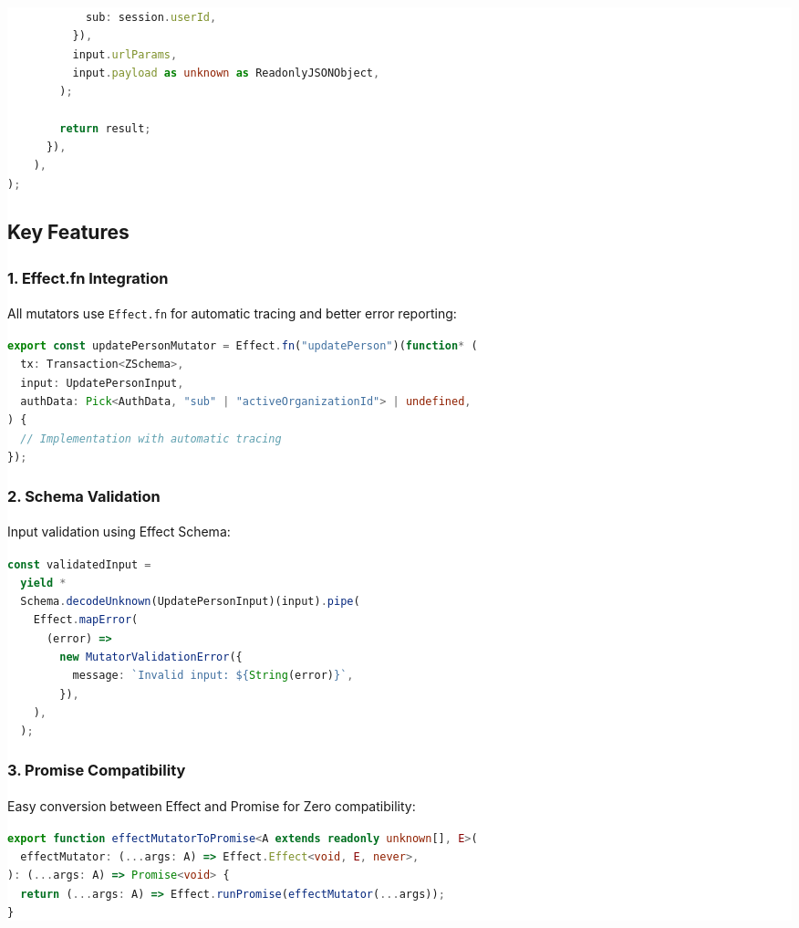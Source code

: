 ```typescript
            sub: session.userId,
          }),
          input.urlParams,
          input.payload as unknown as ReadonlyJSONObject,
        );

        return result;
      }),
    ),
);
```

## Key Features

### 1. Effect.fn Integration

All mutators use `Effect.fn` for automatic tracing and better error reporting:

```typescript
export const updatePersonMutator = Effect.fn("updatePerson")(function* (
  tx: Transaction<ZSchema>,
  input: UpdatePersonInput,
  authData: Pick<AuthData, "sub" | "activeOrganizationId"> | undefined,
) {
  // Implementation with automatic tracing
});
```

### 2. Schema Validation

Input validation using Effect Schema:

```typescript
const validatedInput =
  yield *
  Schema.decodeUnknown(UpdatePersonInput)(input).pipe(
    Effect.mapError(
      (error) =>
        new MutatorValidationError({
          message: `Invalid input: ${String(error)}`,
        }),
    ),
  );
```

### 3. Promise Compatibility

Easy conversion between Effect and Promise for Zero compatibility:

```typescript
export function effectMutatorToPromise<A extends readonly unknown[], E>(
  effectMutator: (...args: A) => Effect.Effect<void, E, never>,
): (...args: A) => Promise<void> {
  return (...args: A) => Effect.runPromise(effectMutator(...args));
}
```
